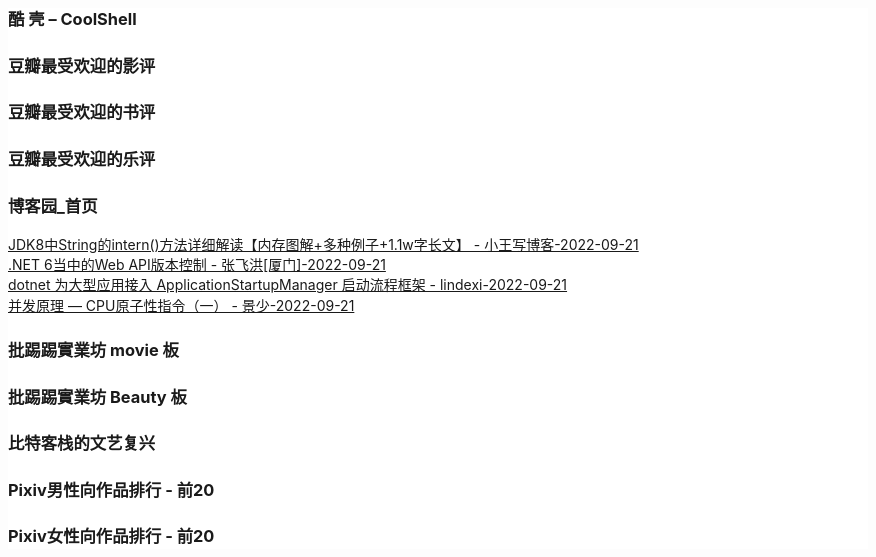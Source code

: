 

###  酷 壳 – CoolShell





###  豆瓣最受欢迎的影评





###  豆瓣最受欢迎的书评





###  豆瓣最受欢迎的乐评







###  博客园_首页

<a target=_blank rel=nofollow href="https://www.cnblogs.com/wang1221/p/16714412.html" >JDK8中String的intern()方法详细解读【内存图解+多种例子+1.1w字长文】 - 小王写博客-2022-09-21</a><br/><a target=_blank rel=nofollow href="https://www.cnblogs.com/jackyfei/p/16710817.html" >.NET 6当中的Web API版本控制 - 张飞洪[厦门]-2022-09-21</a><br/><a target=_blank rel=nofollow href="https://www.cnblogs.com/lindexi/p/16714341.html" >dotnet 为大型应用接入 ApplicationStartupManager 启动流程框架 - lindexi-2022-09-21</a><br/><a target=_blank rel=nofollow href="https://www.cnblogs.com/chuandao/p/16714331.html" >并发原理 — CPU原子性指令（一） - 景少-2022-09-21</a><br/>



###  批踢踢實業坊 movie 板





###  批踢踢實業坊 Beauty 板







###  比特客栈的文艺复兴





###  Pixiv男性向作品排行 - 前20





###  Pixiv女性向作品排行 - 前20
